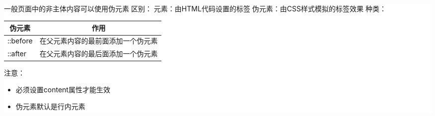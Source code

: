 一般页面中的非主体内容可以使用伪元素 区别： 元素：由HTML代码设置的标签 伪元素：由CSS样式模拟的标签效果 种类：

| 伪元素      | 作用                |
| -------- | ----------------- |
| ::before | 在父元素内容的最前面添加一个伪元素 |
| ::after  | 在父元素内容的最后面添加一个伪元素 |

注意：

*   必须设置content属性才能生效

*   伪元素默认是行内元素
